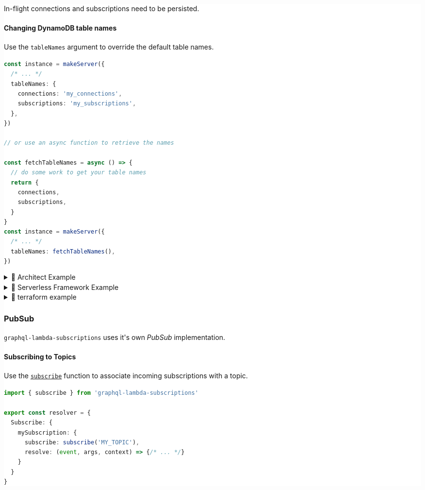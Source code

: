 In-flight connections and subscriptions need to be persisted.


#### Changing DynamoDB table names

Use the `tableNames` argument to override the default table names.

```ts
const instance = makeServer({
  /* ... */
  tableNames: {
    connections: 'my_connections',
    subscriptions: 'my_subscriptions',
  },
})

// or use an async function to retrieve the names

const fetchTableNames = async () => {
  // do some work to get your table names
  return {
    connections,
    subscriptions,
  }
}
const instance = makeServer({
  /* ... */
  tableNames: fetchTableNames(),
})

```

<details><summary>💾 Architect Example</summary></details>

<details><summary>💾 Serverless Framework Example</summary></details>

<details><summary>💾 terraform example</summary></details>

### PubSub

`graphql-lambda-subscriptions` uses it's own _PubSub_ implementation.

#### Subscribing to Topics

Use the [`subscribe`](docs/README.md#subscribe) function to associate incoming subscriptions with a topic.

```ts
import { subscribe } from 'graphql-lambda-subscriptions'

export const resolver = {
  Subscribe: {
    mySubscription: {
      subscribe: subscribe('MY_TOPIC'),
      resolve: (event, args, context) => {/* ... */}
    }
  }
}
```
